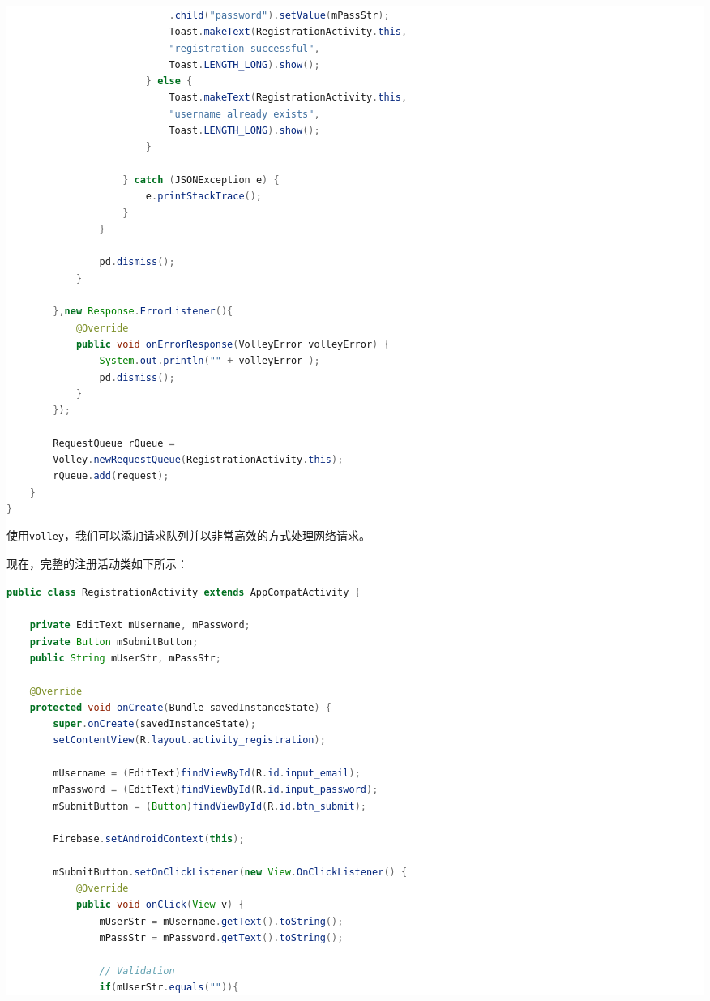```java
                            .child("password").setValue(mPassStr);
                            Toast.makeText(RegistrationActivity.this,   
                            "registration successful", 
                            Toast.LENGTH_LONG).show();
                        } else {
                            Toast.makeText(RegistrationActivity.this, 
                            "username already exists", 
                            Toast.LENGTH_LONG).show();
                        }

                    } catch (JSONException e) {
                        e.printStackTrace();
                    }
                }

                pd.dismiss();
            }

        },new Response.ErrorListener(){
            @Override
            public void onErrorResponse(VolleyError volleyError) {
                System.out.println("" + volleyError );
                pd.dismiss();
            }
        });

        RequestQueue rQueue = 
        Volley.newRequestQueue(RegistrationActivity.this);
        rQueue.add(request);
    }
}

```

使用`volley`，我们可以添加请求队列并以非常高效的方式处理网络请求。

现在，完整的注册活动类如下所示：

```java
public class RegistrationActivity extends AppCompatActivity {

    private EditText mUsername, mPassword;
    private Button mSubmitButton;
    public String mUserStr, mPassStr;

    @Override
    protected void onCreate(Bundle savedInstanceState) {
        super.onCreate(savedInstanceState);
        setContentView(R.layout.activity_registration);

        mUsername = (EditText)findViewById(R.id.input_email);
        mPassword = (EditText)findViewById(R.id.input_password);
        mSubmitButton = (Button)findViewById(R.id.btn_submit);

        Firebase.setAndroidContext(this);

        mSubmitButton.setOnClickListener(new View.OnClickListener() {
            @Override
            public void onClick(View v) {
                mUserStr = mUsername.getText().toString();
                mPassStr = mPassword.getText().toString();

                // Validation
                if(mUserStr.equals("")){
```